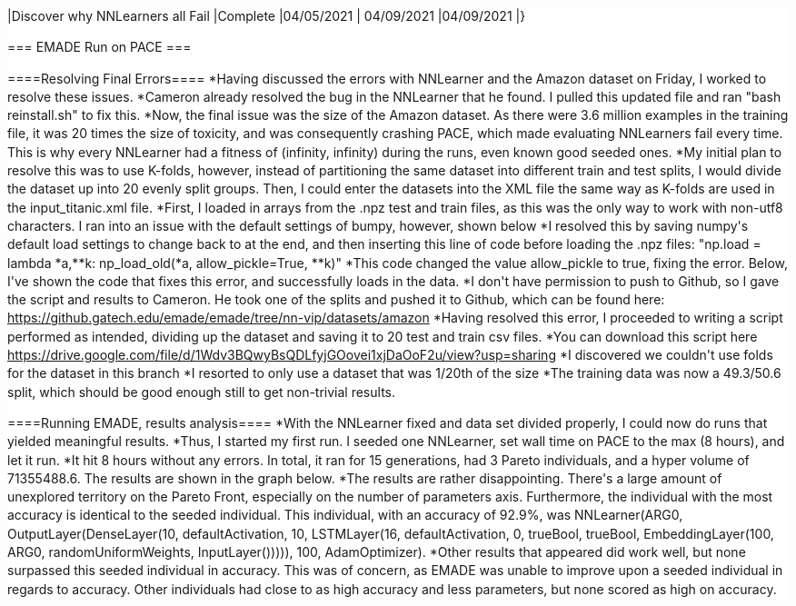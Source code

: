|Discover why NNLearners all Fail
|Complete
|04/05/2021
| 04/09/2021
|04/09/2021
|}

=== EMADE Run on PACE ===

====Resolving Final Errors====
*Having discussed the errors with NNLearner and the Amazon dataset on Friday, I worked to resolve these issues.
*Cameron already resolved the bug in the NNLearner that he found. I pulled this updated file and ran "bash reinstall.sh" to fix this.
*Now, the final issue was the size of the Amazon dataset. As there were 3.6 million examples in the training file, it was 20 times the size of toxicity, and was consequently crashing PACE, which made evaluating NNLearners fail every time. This is why every NNLearner had a fitness of (infinity, infinity) during the runs, even known good seeded ones.
*My initial plan to resolve this was to use K-folds, however, instead of partitioning the same dataset into different train and test splits, I would divide the dataset up into 20 evenly split groups. Then, I could enter the datasets into the XML file the same way as K-folds are used in the input_titanic.xml file.
*First, I loaded in arrays from the .npz test and train files, as this was the only way to work with non-utf8 characters. I ran into an issue with the default settings of bumpy, however, shown below
*I resolved this by saving numpy's default load settings to change back to at the end, and then inserting this line of code before loading the .npz files: "np.load = lambda *a,**k: np_load_old(*a, allow_pickle=True, **k)"
*This code changed the value allow_pickle to true, fixing the error. Below, I've shown the code that fixes this error, and successfully loads in the data.
*I don't have permission to push to Github, so I gave the script and results to Cameron. He took one of the splits and pushed it to Github, which can be found here: https://github.gatech.edu/emade/emade/tree/nn-vip/datasets/amazon
*Having resolved this error, I proceeded to writing a script performed as intended, dividing up the dataset and saving it to 20 test and train csv files.
*You can download this script here https://drive.google.com/file/d/1Wdv3BQwyBsQDLfyjGOovei1xjDaOoF2u/view?usp=sharing
*I discovered we couldn't use folds for the dataset in this branch
*I resorted to only use a dataset that was 1/20th of the size
*The training data was now a 49.3/50.6 split, which should be good enough still to get non-trivial results.

====Running EMADE, results analysis====
*With the NNLearner fixed and data set divided properly, I could now do runs that yielded meaningful results.
*Thus, I started my first run. I seeded one NNLearner, set wall time on PACE to the max (8 hours), and let it run.
*It hit 8 hours without any errors. In total, it ran for 15 generations, had 3 Pareto individuals, and a hyper volume of 71355488.6. The results are shown in the graph below.
*The results are rather disappointing. There's a large amount of unexplored territory on the Pareto Front, especially on the number of parameters axis. Furthermore, the individual with the most accuracy is identical to the seeded individual. This individual, with an accuracy of 92.9%, was NNLearner(ARG0, OutputLayer(DenseLayer(10, defaultActivation, 10, LSTMLayer(16, defaultActivation, 0, trueBool, trueBool, EmbeddingLayer(100, ARG0, randomUniformWeights, InputLayer())))), 100, AdamOptimizer).
*Other results that appeared did work well, but none surpassed this seeded individual in accuracy. This was of concern, as EMADE was unable to improve upon a seeded individual in regards to accuracy. Other individuals had close to as high accuracy and less parameters, but none scored as high on accuracy.
